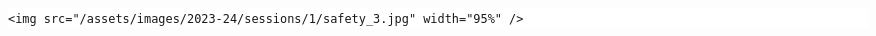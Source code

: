     <img src="/assets/images/2023-24/sessions/1/safety_3.jpg" width="95%" />
</p>
<p align="center">